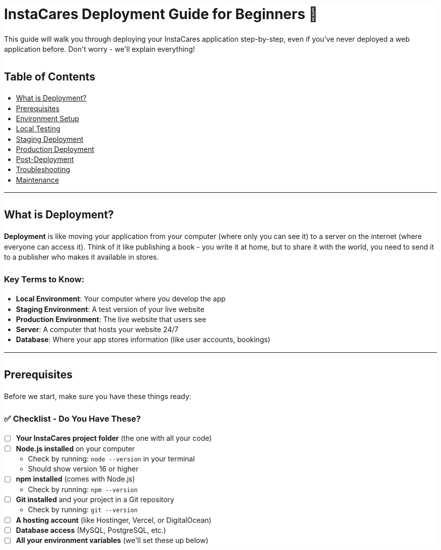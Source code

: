 # InstaCares Deployment Guide for Beginners 🚀

This guide will walk you through deploying your InstaCares application step-by-step, even if you've never deployed a web application before. Don't worry - we'll explain everything!

## Table of Contents
- [What is Deployment?](#what-is-deployment)
- [Prerequisites](#prerequisites)
- [Environment Setup](#environment-setup)
- [Local Testing](#local-testing)
- [Staging Deployment](#staging-deployment)
- [Production Deployment](#production-deployment)
- [Post-Deployment](#post-deployment)
- [Troubleshooting](#troubleshooting)
- [Maintenance](#maintenance)

---

## What is Deployment?

**Deployment** is like moving your application from your computer (where only you can see it) to a server on the internet (where everyone can access it). Think of it like publishing a book - you write it at home, but to share it with the world, you need to send it to a publisher who makes it available in stores.

### Key Terms to Know:
- **Local Environment**: Your computer where you develop the app
- **Staging Environment**: A test version of your live website
- **Production Environment**: The live website that users see
- **Server**: A computer that hosts your website 24/7
- **Database**: Where your app stores information (like user accounts, bookings)

---

## Prerequisites

Before we start, make sure you have these things ready:

### ✅ Checklist - Do You Have These?

- [ ] **Your InstaCares project folder** (the one with all your code)
- [ ] **Node.js installed** on your computer
  - Check by running: `node --version` in your terminal
  - Should show version 16 or higher
- [ ] **npm installed** (comes with Node.js)
  - Check by running: `npm --version`
- [ ] **Git installed** and your project in a Git repository
  - Check by running: `git --version`
- [ ] **A hosting account** (like Hostinger, Vercel, or DigitalOcean)
- [ ] **Database access** (MySQL, PostgreSQL, etc.)
- [ ] **All your environment variables** (we'll set these up below)
